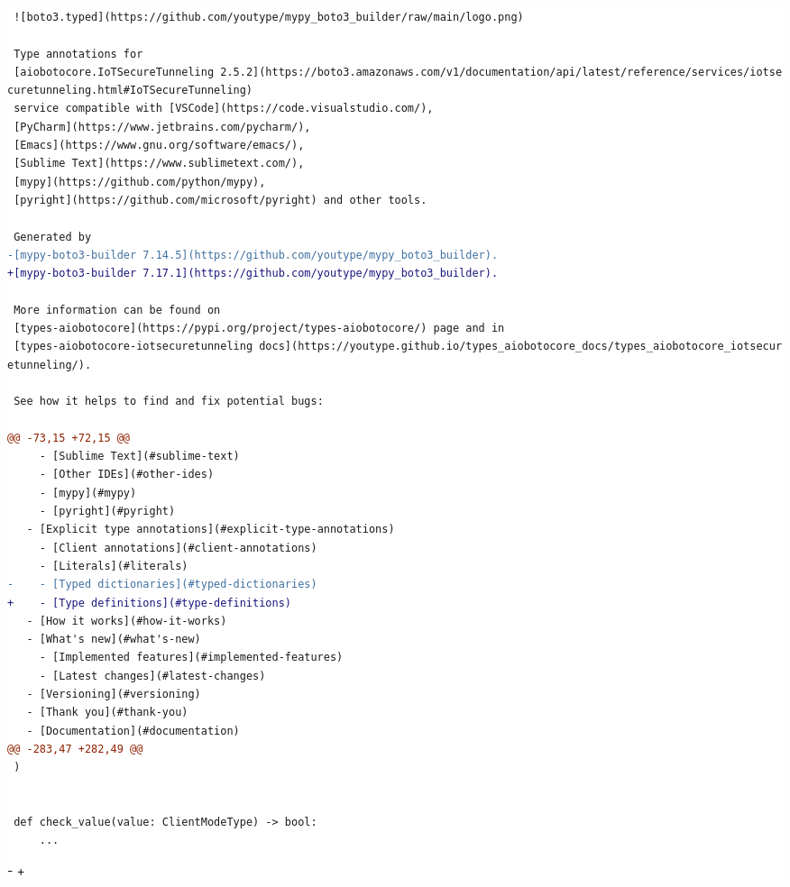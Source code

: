 ```diff
 ![boto3.typed](https://github.com/youtype/mypy_boto3_builder/raw/main/logo.png)
 
 Type annotations for
 [aiobotocore.IoTSecureTunneling 2.5.2](https://boto3.amazonaws.com/v1/documentation/api/latest/reference/services/iotsecuretunneling.html#IoTSecureTunneling)
 service compatible with [VSCode](https://code.visualstudio.com/),
 [PyCharm](https://www.jetbrains.com/pycharm/),
 [Emacs](https://www.gnu.org/software/emacs/),
 [Sublime Text](https://www.sublimetext.com/),
 [mypy](https://github.com/python/mypy),
 [pyright](https://github.com/microsoft/pyright) and other tools.
 
 Generated by
-[mypy-boto3-builder 7.14.5](https://github.com/youtype/mypy_boto3_builder).
+[mypy-boto3-builder 7.17.1](https://github.com/youtype/mypy_boto3_builder).
 
 More information can be found on
 [types-aiobotocore](https://pypi.org/project/types-aiobotocore/) page and in
 [types-aiobotocore-iotsecuretunneling docs](https://youtype.github.io/types_aiobotocore_docs/types_aiobotocore_iotsecuretunneling/).
 
 See how it helps to find and fix potential bugs:
 
@@ -73,15 +72,15 @@
     - [Sublime Text](#sublime-text)
     - [Other IDEs](#other-ides)
     - [mypy](#mypy)
     - [pyright](#pyright)
   - [Explicit type annotations](#explicit-type-annotations)
     - [Client annotations](#client-annotations)
     - [Literals](#literals)
-    - [Typed dictionaries](#typed-dictionaries)
+    - [Type definitions](#type-definitions)
   - [How it works](#how-it-works)
   - [What's new](#what's-new)
     - [Implemented features](#implemented-features)
     - [Latest changes](#latest-changes)
   - [Versioning](#versioning)
   - [Thank you](#thank-you)
   - [Documentation](#documentation)
@@ -283,47 +282,49 @@
 )
 
 
 def check_value(value: ClientModeType) -> bool:
     ...
 ```
 
-<a id="typed-dictionaries"></a>
+<a id="type-definitions"></a>
 
